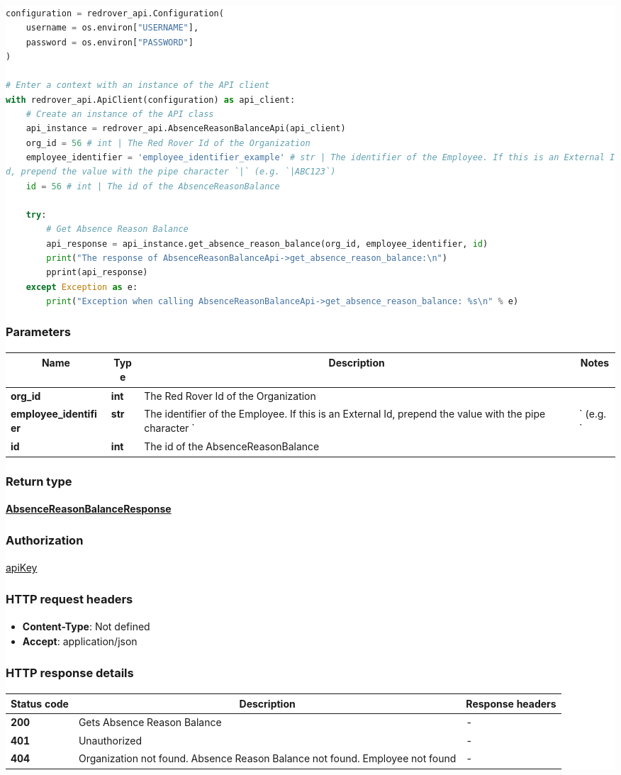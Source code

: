 ```python
configuration = redrover_api.Configuration(
    username = os.environ["USERNAME"],
    password = os.environ["PASSWORD"]
)

# Enter a context with an instance of the API client
with redrover_api.ApiClient(configuration) as api_client:
    # Create an instance of the API class
    api_instance = redrover_api.AbsenceReasonBalanceApi(api_client)
    org_id = 56 # int | The Red Rover Id of the Organization
    employee_identifier = 'employee_identifier_example' # str | The identifier of the Employee. If this is an External Id, prepend the value with the pipe character `|` (e.g. `|ABC123`)
    id = 56 # int | The id of the AbsenceReasonBalance

    try:
        # Get Absence Reason Balance
        api_response = api_instance.get_absence_reason_balance(org_id, employee_identifier, id)
        print("The response of AbsenceReasonBalanceApi->get_absence_reason_balance:\n")
        pprint(api_response)
    except Exception as e:
        print("Exception when calling AbsenceReasonBalanceApi->get_absence_reason_balance: %s\n" % e)
```



### Parameters


Name | Type | Description  | Notes
------------- | ------------- | ------------- | -------------
 **org_id** | **int**| The Red Rover Id of the Organization | 
 **employee_identifier** | **str**| The identifier of the Employee. If this is an External Id, prepend the value with the pipe character &#x60;|&#x60; (e.g. &#x60;|ABC123&#x60;) | 
 **id** | **int**| The id of the AbsenceReasonBalance | 

### Return type

[**AbsenceReasonBalanceResponse**](AbsenceReasonBalanceResponse.md)

### Authorization

[apiKey](../README.md#apiKey)

### HTTP request headers

 - **Content-Type**: Not defined
 - **Accept**: application/json

### HTTP response details

| Status code | Description | Response headers |
|-------------|-------------|------------------|
**200** | Gets Absence Reason Balance |  -  |
**401** | Unauthorized |  -  |
**404** | Organization not found. Absence Reason Balance not found. Employee not found |  -  |
